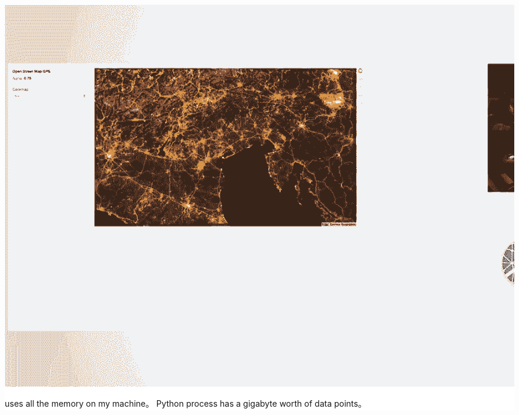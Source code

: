 ![](img/6d59443486e38d65a520b93a4dcf76ab_41.png)

 uses all the memory on my machine。 Python process has a gigabyte worth of data points。


